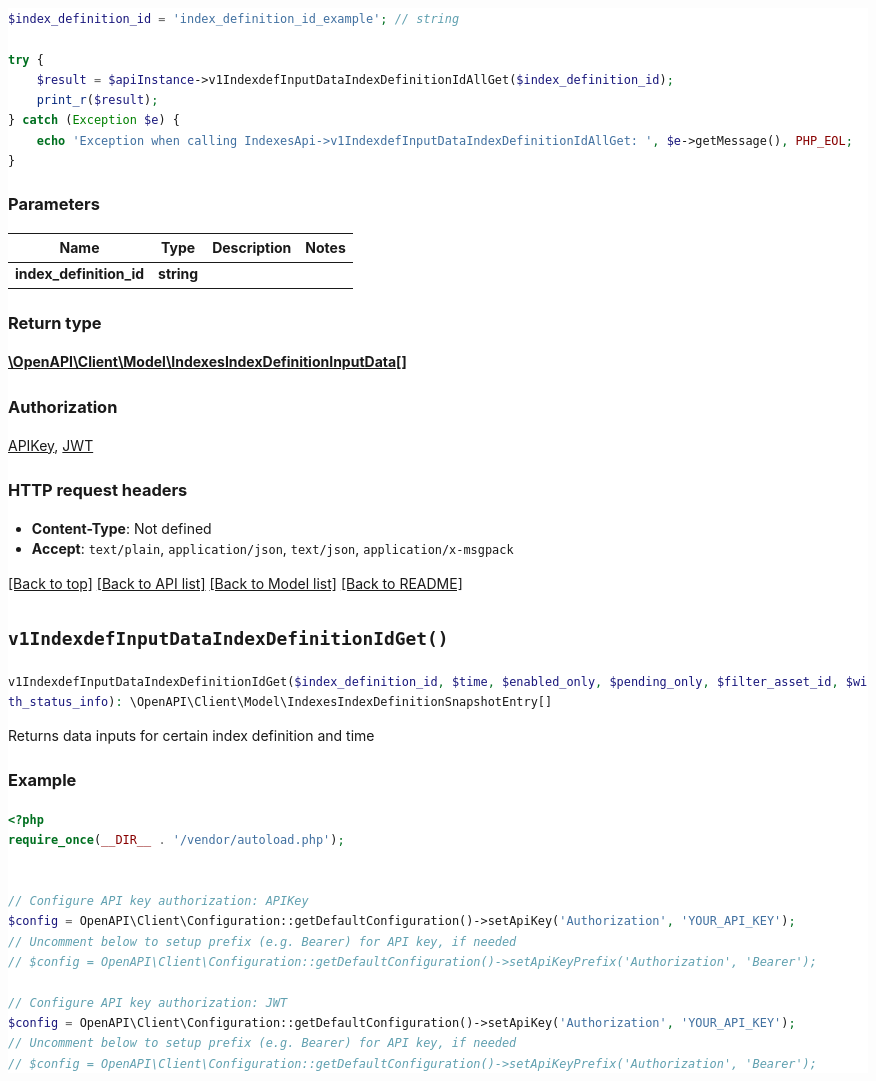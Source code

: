 ```php
$index_definition_id = 'index_definition_id_example'; // string

try {
    $result = $apiInstance->v1IndexdefInputDataIndexDefinitionIdAllGet($index_definition_id);
    print_r($result);
} catch (Exception $e) {
    echo 'Exception when calling IndexesApi->v1IndexdefInputDataIndexDefinitionIdAllGet: ', $e->getMessage(), PHP_EOL;
}
```

### Parameters

| Name | Type | Description  | Notes |
| ------------- | ------------- | ------------- | ------------- |
| **index_definition_id** | **string**|  | |

### Return type

[**\OpenAPI\Client\Model\IndexesIndexDefinitionInputData[]**](../Model/IndexesIndexDefinitionInputData.md)

### Authorization

[APIKey](../../README.md#APIKey), [JWT](../../README.md#JWT)

### HTTP request headers

- **Content-Type**: Not defined
- **Accept**: `text/plain`, `application/json`, `text/json`, `application/x-msgpack`

[[Back to top]](#) [[Back to API list]](../../README.md#endpoints)
[[Back to Model list]](../../README.md#models)
[[Back to README]](../../README.md)

## `v1IndexdefInputDataIndexDefinitionIdGet()`

```php
v1IndexdefInputDataIndexDefinitionIdGet($index_definition_id, $time, $enabled_only, $pending_only, $filter_asset_id, $with_status_info): \OpenAPI\Client\Model\IndexesIndexDefinitionSnapshotEntry[]
```

Returns data inputs for certain index definition and time

### Example

```php
<?php
require_once(__DIR__ . '/vendor/autoload.php');


// Configure API key authorization: APIKey
$config = OpenAPI\Client\Configuration::getDefaultConfiguration()->setApiKey('Authorization', 'YOUR_API_KEY');
// Uncomment below to setup prefix (e.g. Bearer) for API key, if needed
// $config = OpenAPI\Client\Configuration::getDefaultConfiguration()->setApiKeyPrefix('Authorization', 'Bearer');

// Configure API key authorization: JWT
$config = OpenAPI\Client\Configuration::getDefaultConfiguration()->setApiKey('Authorization', 'YOUR_API_KEY');
// Uncomment below to setup prefix (e.g. Bearer) for API key, if needed
// $config = OpenAPI\Client\Configuration::getDefaultConfiguration()->setApiKeyPrefix('Authorization', 'Bearer');

```